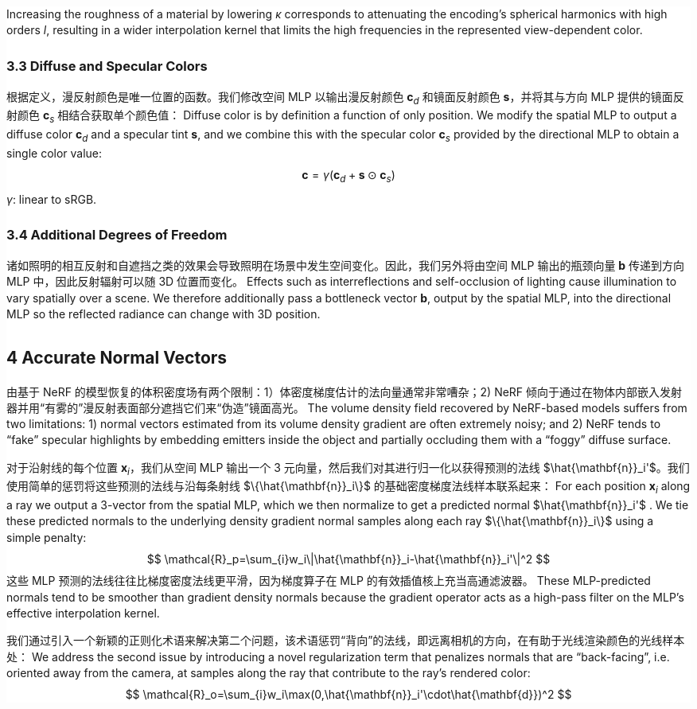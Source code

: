Increasing the roughness of a material by lowering $\kappa$ corresponds to attenuating the encoding’s spherical harmonics with high orders $l$, resulting in a wider interpolation kernel that limits the high frequencies in the represented view-dependent color.

### 3.3 Diffuse and Specular Colors

根据定义，漫反射颜色是唯一位置的函数。我们修改空间 MLP 以输出漫反射颜色 $\mathbf{c}_d$ 和镜面反射颜色 $\mathbf{s}$，并将其与方向 MLP 提供的镜面反射颜色 $\mathbf{c}_s$ 相结合获取单个颜色值：
Diffuse color is by definition a function of only position. We modify the spatial MLP to output a diffuse color $\mathbf{c}_d$ and a specular tint $\mathbf{s}$, and we combine this with the specular color $\mathbf{c}_s$ provided by the directional MLP to obtain a single color value:
$$
\mathbf{c}=\gamma(\mathbf{c}_d+\mathbf{s}\odot\mathbf{c}_s)
$$
$\gamma$: linear to sRGB.

### 3.4 Additional Degrees of Freedom

诸如照明的相互反射和自遮挡之类的效果会导致照明在场景中发生空间变化。因此，我们另外将由空间 MLP 输出的瓶颈向量 $\mathbf{b}$ 传递到方向 MLP 中，因此反射辐射可以随 3D 位置而变化。
Effects such as interreflections and self-occlusion of lighting cause illumination to vary spatially over a scene. We therefore additionally pass a bottleneck vector $\mathbf{b}$, output by the spatial MLP, into the directional MLP so the reflected radiance can change with 3D position.

## 4 Accurate Normal Vectors

由基于 NeRF 的模型恢复的体积密度场有两个限制：1）体密度梯度估计的法向量通常非常嘈杂；2) NeRF 倾向于通过在物体内部嵌入发射器并用“有雾的”漫反射表面部分遮挡它们来“伪造”镜面高光。
The volume density field recovered by NeRF-based models suffers from two limitations: 1) normal vectors estimated from its volume density gradient are often extremely noisy; and 2) NeRF tends to “fake” specular highlights by embedding emitters inside the object and partially occluding them with a “foggy” diffuse surface.

对于沿射线的每个位置 $\mathbf{x}_i$，我们从空间 MLP 输出一个 3 元向量，然后我们对其进行归一化以获得预测的法线 $\hat{\mathbf{n}}_i'$。我们使用简单的惩罚将这些预测的法线与沿每条射线 $\{\hat{\mathbf{n}}_i\}$ 的基础密度梯度法线样本联系起来：
For each position $\mathbf{x}_i$ along a ray we output a 3-vector from the spatial MLP, which we then normalize to get a predicted normal $\hat{\mathbf{n}}_i'$ . We tie these predicted normals to the underlying density gradient normal samples along each ray $\{\hat{\mathbf{n}}_i\}$ using a simple penalty:
$$
\mathcal{R}_p=\sum_{i}w_i\|\hat{\mathbf{n}}_i-\hat{\mathbf{n}}_i'\|^2
$$
这些 MLP 预测的法线往往比梯度密度法线更平滑，因为梯度算子在 MLP 的有效插值核上充当高通滤波器。
These MLP-predicted normals tend to be smoother than gradient density normals because the gradient operator acts as a high-pass filter on the MLP’s effective interpolation kernel.

我们通过引入一个新颖的正则化术语来解决第二个问题，该术语惩罚“背向”的法线，即远离相机的方向，在有助于光线渲染颜色的光线样本处：
We address the second issue by introducing a novel regularization term that penalizes normals that are “back-facing”, i.e. oriented away from the camera, at samples along the ray that contribute to the ray’s rendered color:
$$
\mathcal{R}_o=\sum_{i}w_i\max(0,\hat{\mathbf{n}}_i'\cdot\hat{\mathbf{d}})^2
$$
